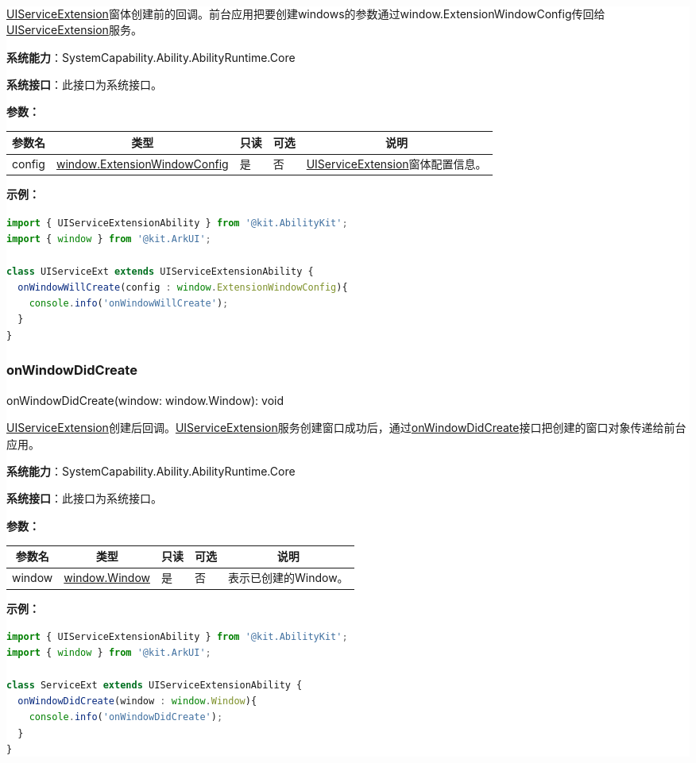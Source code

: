 [UIServiceExtension](js-apis-app-ability-uiServiceExtensionAbility-sys.md)窗体创建前的回调。前台应用把要创建windows的参数通过window.ExtensionWindowConfig传回给[UIServiceExtension](js-apis-app-ability-uiServiceExtensionAbility-sys.md)服务。

**系统能力**：SystemCapability.Ability.AbilityRuntime.Core

**系统接口**：此接口为系统接口。

**参数：**

| 参数名 | 类型 | 只读 | 可选 | 说明 |
| -------- | -------- | -------- | -------- | -------- |
| config |[window.ExtensionWindowConfig](../apis-arkui/js-apis-window-sys.md#extensionwindowconfig14)| 是 | 否 | [UIServiceExtension](js-apis-app-ability-uiServiceExtensionAbility-sys.md)窗体配置信息。 |

**示例：**

```ts
import { UIServiceExtensionAbility } from '@kit.AbilityKit';
import { window } from '@kit.ArkUI';

class UIServiceExt extends UIServiceExtensionAbility {
  onWindowWillCreate(config : window.ExtensionWindowConfig){
    console.info('onWindowWillCreate');
  }
}
```

### onWindowDidCreate

onWindowDidCreate(window: window.Window): void

[UIServiceExtension](js-apis-app-ability-uiServiceExtensionAbility-sys.md)创建后回调。[UIServiceExtension](js-apis-app-ability-uiServiceExtensionAbility-sys.md)服务创建窗口成功后，通过[onWindowDidCreate](#onwindowdidcreate)接口把创建的窗口对象传递给前台应用。

**系统能力**：SystemCapability.Ability.AbilityRuntime.Core

**系统接口**：此接口为系统接口。

**参数：**

| 参数名 | 类型 | 只读 | 可选 | 说明 |
| -------- | -------- | -------- | -------- |  -------- |
| window | [window.Window](../apis-arkui/js-apis-window-sys.md#window) | 是 | 否 | 表示已创建的Window。 |

**示例：**

```ts
import { UIServiceExtensionAbility } from '@kit.AbilityKit';
import { window } from '@kit.ArkUI';

class ServiceExt extends UIServiceExtensionAbility {
  onWindowDidCreate(window : window.Window){
    console.info('onWindowDidCreate');
  }
}
```
